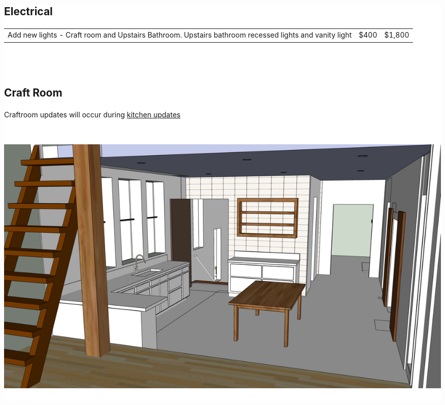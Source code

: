 

## Electrical

|  |||
|---|---|---|
| Add new lights - Craft room and Upstairs Bathroom. Upstairs bathroom recessed lights and vanity light  | $400 | $1,800 |


<br>
<div id="totals"></div>
<br>


## Craft Room

Craftroom updates will occur during [kitchen updates](../kitchen)




<br>

<a href="../upstairs/img/craft.jpg"><img src="../upstairs/img/craft.jpg" style="width:100%; max-width: 1200px"></a><br><br>
